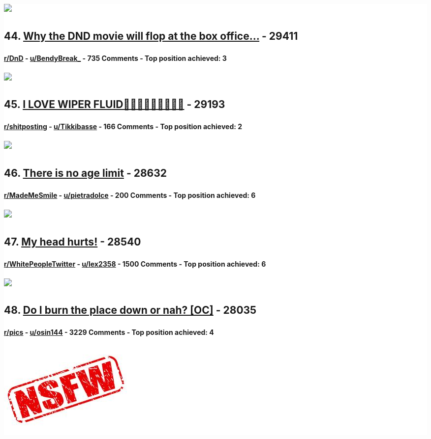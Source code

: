 <a href="https://i.redd.it/n21vvspbodd91.jpg"><img src="https://b.thumbs.redditmedia.com/PmkNX-Z2Opbh6iTRkFpP2MZ9tNPx7E78SSMJT3fNImc.jpg"></img></a>

## 44. [Why the DND movie will flop at the box office…](http://reddit.com/r/DnD/comments/w62n48/why_the_dnd_movie_will_flop_at_the_box_office/) - 29411
#### [r/DnD](http://reddit.com/r/DnD) - [u/BendyBreak_](http://reddit.com/u/BendyBreak_) - 735 Comments - Top position achieved: 3

<a href="https://www.reddit.com/r/DnD/comments/w62n48/why_the_dnd_movie_will_flop_at_the_box_office/"><img src="spoiler"></img></a>

## 45. [I LOVE WIPER FLUID💙💙💙💙💙💙💙💙💙](http://reddit.com/r/shitposting/comments/w5x5mn/i_love_wiper_fluid/) - 29193
#### [r/shitposting](http://reddit.com/r/shitposting) - [u/Tikkibasse](http://reddit.com/u/Tikkibasse) - 166 Comments - Top position achieved: 2

<a href="https://i.redd.it/pv1fmknuj9d91.gif"><img src="https://b.thumbs.redditmedia.com/n3QNG5HN0XBwPfRuX_JjAi3vWkrN8mXBullavH-DQmw.jpg"></img></a>

## 46. [There is no age limit](http://reddit.com/r/MadeMeSmile/comments/w6fepo/there_is_no_age_limit/) - 28632
#### [r/MadeMeSmile](http://reddit.com/r/MadeMeSmile) - [u/pietradolce](http://reddit.com/u/pietradolce) - 200 Comments - Top position achieved: 6

<a href="https://i.redd.it/sjto8cer4ed91.jpg"><img src="https://a.thumbs.redditmedia.com/YddIGTtk8qX7xOtMahYSVpZI3PmgxDo3gXACY5fMe10.jpg"></img></a>

## 47. [My head hurts!](http://reddit.com/r/WhitePeopleTwitter/comments/w6aucp/my_head_hurts/) - 28540
#### [r/WhitePeopleTwitter](http://reddit.com/r/WhitePeopleTwitter) - [u/lex2358](http://reddit.com/u/lex2358) - 1500 Comments - Top position achieved: 6

<a href="https://i.redd.it/5hdu65sl3dd91.jpg"><img src="https://a.thumbs.redditmedia.com/whgtcqUSGXA41jdCvRwJYITzWCZ9WLF9jV-eZVtPGW4.jpg"></img></a>

## 48. [Do I burn the place down or nah? [OC]](http://reddit.com/r/pics/comments/w5qp9a/do_i_burn_the_place_down_or_nah_oc/) - 28035
#### [r/pics](http://reddit.com/r/pics) - [u/osin144](http://reddit.com/u/osin144) - 3229 Comments - Top position achieved: 4

<a href="https://i.redd.it/txw3rio1w7d91.jpg"><img src="https://github.com/mgerb/top-of-reddit/raw/master/nsfw.jpg"></img></a>
